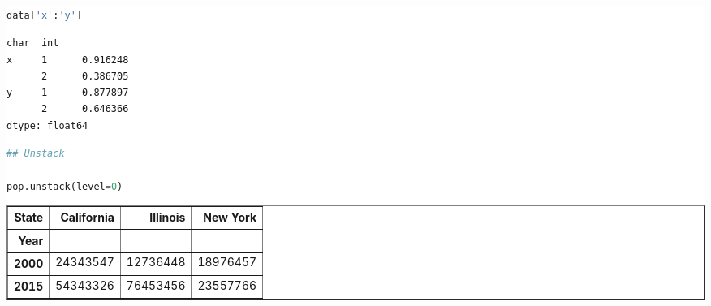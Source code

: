 


```python
data['x':'y']
```




    char  int
    x     1      0.916248
          2      0.386705
    y     1      0.877897
          2      0.646366
    dtype: float64




```python
## Unstack

pop.unstack(level=0)
```




<div>
<style scoped>
    .dataframe tbody tr th:only-of-type {
        vertical-align: middle;
    }

    .dataframe tbody tr th {
        vertical-align: top;
    }

    .dataframe thead th {
        text-align: right;
    }
</style>
<table border="1" class="dataframe">
  <thead>
    <tr style="text-align: right;">
      <th>State</th>
      <th>California</th>
      <th>Illinois</th>
      <th>New York</th>
    </tr>
    <tr>
      <th>Year</th>
      <th></th>
      <th></th>
      <th></th>
    </tr>
  </thead>
  <tbody>
    <tr>
      <th>2000</th>
      <td>24343547</td>
      <td>12736448</td>
      <td>18976457</td>
    </tr>
    <tr>
      <th>2015</th>
      <td>54343326</td>
      <td>76453456</td>
      <td>23557766</td>
    </tr>
  </tbody>